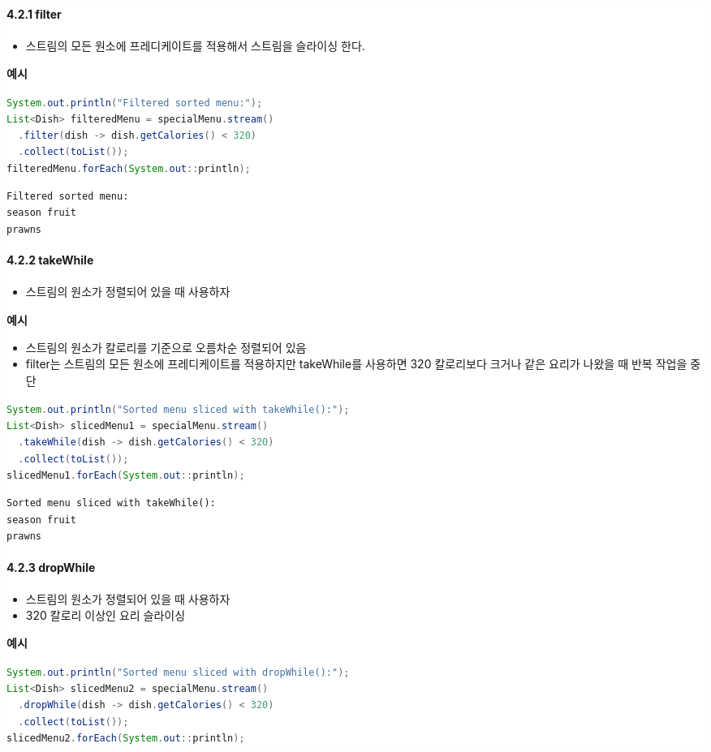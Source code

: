 


#### 4.2.1 filter

* 스트림의 모든 원소에 프레디케이트를 적용해서 스트림을 슬라이싱 한다.

**예시**

```java
System.out.println("Filtered sorted menu:");
List<Dish> filteredMenu = specialMenu.stream()
  .filter(dish -> dish.getCalories() < 320)
  .collect(toList());
filteredMenu.forEach(System.out::println);
```

```
Filtered sorted menu:
season fruit
prawns
```



#### 4.2.2 takeWhile

* 스트림의 원소가 정렬되어 있을 때 사용하자

**예시**

* 스트림의 원소가 칼로리를 기준으로 오름차순 정렬되어 있음
* filter는 스트림의 모든 원소에 프레디케이트를 적용하지만 takeWhile를 사용하면 320 칼로리보다 크거나 같은 요리가 나왔을 때 반복 작업을 중단

```java
System.out.println("Sorted menu sliced with takeWhile():");
List<Dish> slicedMenu1 = specialMenu.stream()
  .takeWhile(dish -> dish.getCalories() < 320)
  .collect(toList());
slicedMenu1.forEach(System.out::println);
```

```
Sorted menu sliced with takeWhile():
season fruit
prawns
```



#### 4.2.3 dropWhile

* 스트림의 원소가 정렬되어 있을 때 사용하자
* 320 칼로리 이상인 요리 슬라이싱

**예시**

```java
System.out.println("Sorted menu sliced with dropWhile():");
List<Dish> slicedMenu2 = specialMenu.stream()
  .dropWhile(dish -> dish.getCalories() < 320)
  .collect(toList());
slicedMenu2.forEach(System.out::println);
```

